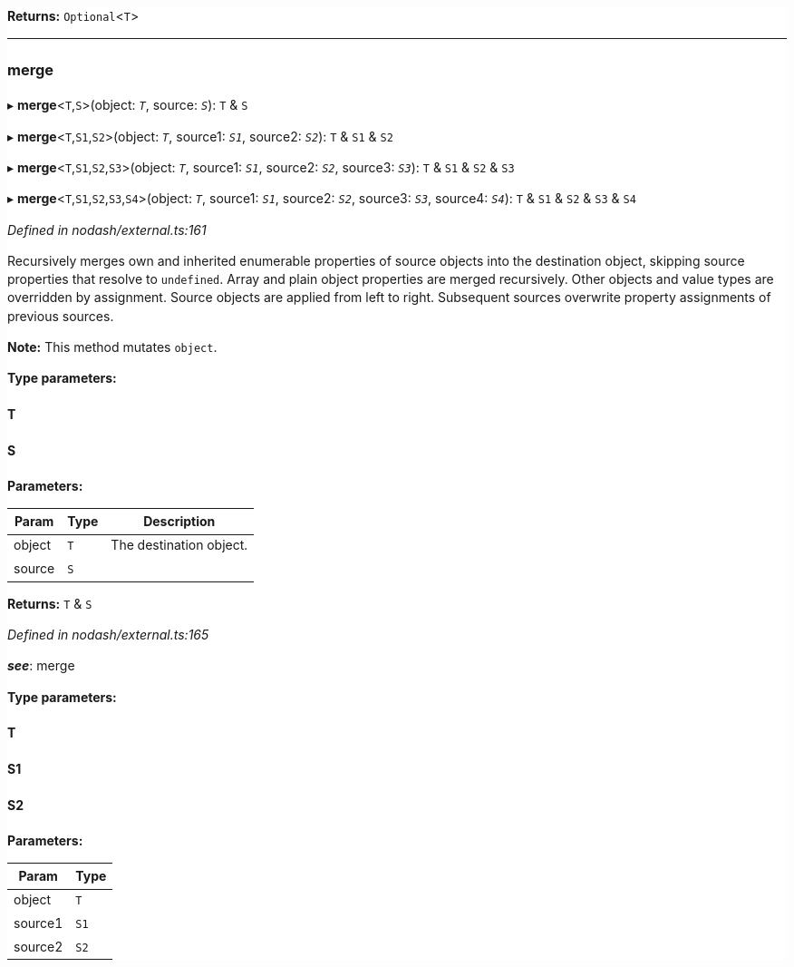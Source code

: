 **Returns:** `Optional`<`T`>

___
<a id="merge"></a>

###  merge

▸ **merge**<`T`,`S`>(object: *`T`*, source: *`S`*):  `T` & `S`

▸ **merge**<`T`,`S1`,`S2`>(object: *`T`*, source1: *`S1`*, source2: *`S2`*):  `T` & `S1` & `S2`

▸ **merge**<`T`,`S1`,`S2`,`S3`>(object: *`T`*, source1: *`S1`*, source2: *`S2`*, source3: *`S3`*):  `T` & `S1` & `S2` & `S3`

▸ **merge**<`T`,`S1`,`S2`,`S3`,`S4`>(object: *`T`*, source1: *`S1`*, source2: *`S2`*, source3: *`S3`*, source4: *`S4`*):  `T` & `S1` & `S2` & `S3` & `S4`

*Defined in nodash/external.ts:161*

Recursively merges own and inherited enumerable properties of source objects into the destination object, skipping source properties that resolve to `undefined`. Array and plain object properties are merged recursively. Other objects and value types are overridden by assignment. Source objects are applied from left to right. Subsequent sources overwrite property assignments of previous sources.

**Note:** This method mutates `object`.

**Type parameters:**

#### T 
#### S 
**Parameters:**

| Param | Type | Description |
| ------ | ------ | ------ |
| object | `T` |  The destination object. |
| source | `S` |

**Returns:**  `T` & `S`

*Defined in nodash/external.ts:165*

*__see__*: merge

**Type parameters:**

#### T 
#### S1 
#### S2 
**Parameters:**

| Param | Type |
| ------ | ------ |
| object | `T` |
| source1 | `S1` |
| source2 | `S2` |
